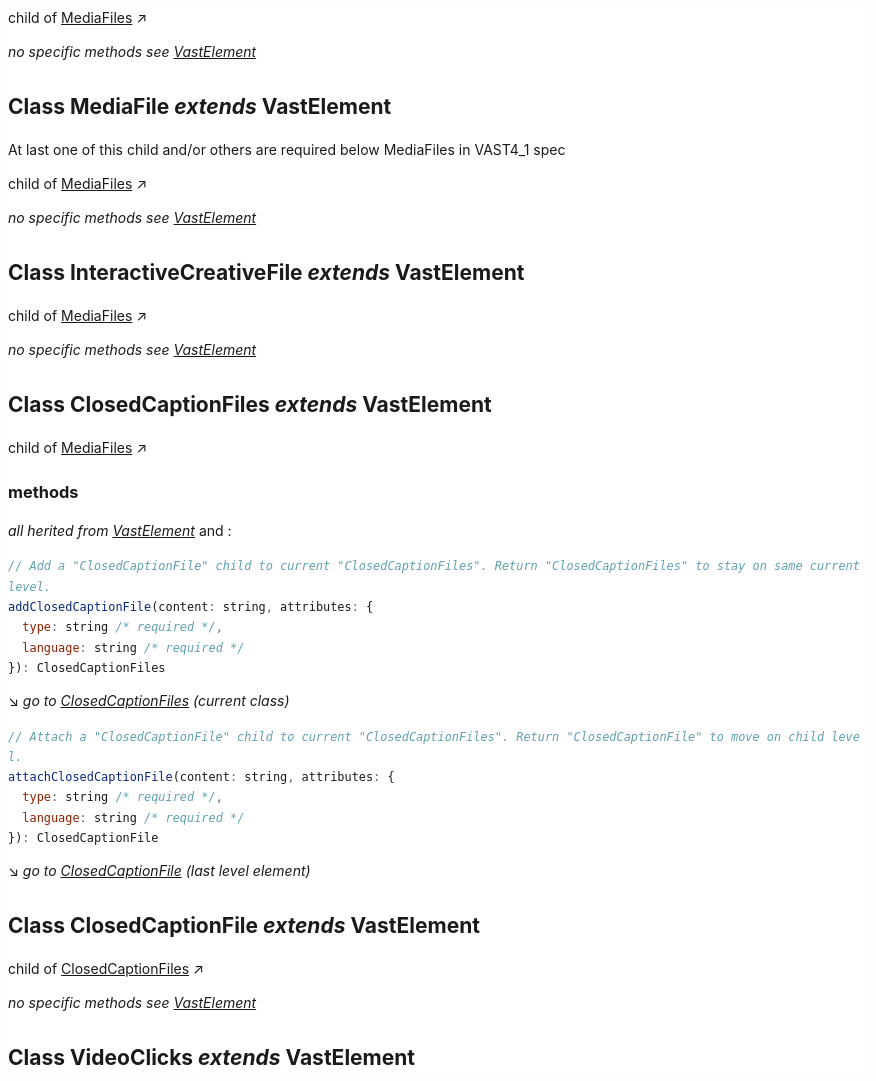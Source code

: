 child of [MediaFiles](#MediaFiles_40) ↗

_no specific methods see [VastElement](#VastElement)_
<a id="MediaFile_42" name="MediaFile_42"></a>
## Class MediaFile _extends_ VastElement

At last one of this child and/or others are required below MediaFiles in VAST4_1 spec

child of [MediaFiles](#MediaFiles_40) ↗

_no specific methods see [VastElement](#VastElement)_
<a id="InteractiveCreativeFile_43" name="InteractiveCreativeFile_43"></a>
## Class InteractiveCreativeFile _extends_ VastElement

child of [MediaFiles](#MediaFiles_40) ↗

_no specific methods see [VastElement](#VastElement)_
<a id="ClosedCaptionFiles_44" name="ClosedCaptionFiles_44"></a>
## Class ClosedCaptionFiles _extends_ VastElement

child of [MediaFiles](#MediaFiles_40) ↗

### methods

_all herited from [VastElement](#VastElement)_ and : 

```js
// Add a "ClosedCaptionFile" child to current "ClosedCaptionFiles". Return "ClosedCaptionFiles" to stay on same current level.
addClosedCaptionFile(content: string, attributes: {
  type: string /* required */, 
  language: string /* required */
}): ClosedCaptionFiles
```

↘ _go to [ClosedCaptionFiles](#ClosedCaptionFiles_44)_ _(current class)_

```js
// Attach a "ClosedCaptionFile" child to current "ClosedCaptionFiles". Return "ClosedCaptionFile" to move on child level.
attachClosedCaptionFile(content: string, attributes: {
  type: string /* required */, 
  language: string /* required */
}): ClosedCaptionFile
```

↘ _go to [ClosedCaptionFile](#ClosedCaptionFile_45)_ _(last level element)_

<a id="ClosedCaptionFile_45" name="ClosedCaptionFile_45"></a>
## Class ClosedCaptionFile _extends_ VastElement

child of [ClosedCaptionFiles](#ClosedCaptionFiles_44) ↗

_no specific methods see [VastElement](#VastElement)_
<a id="VideoClicks_46" name="VideoClicks_46"></a>
## Class VideoClicks _extends_ VastElement
